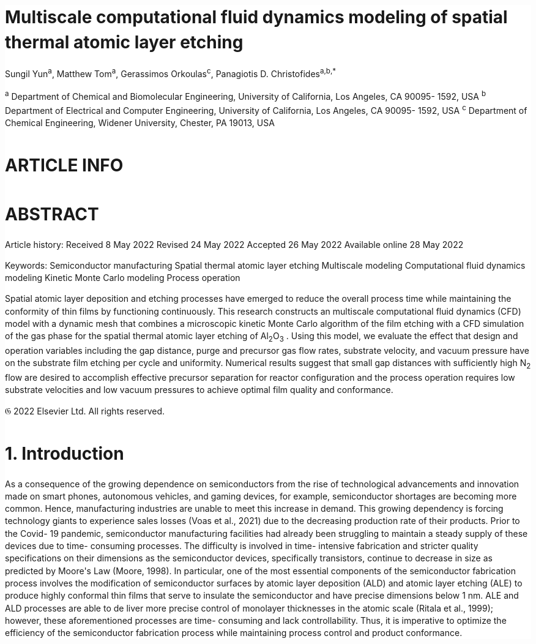 # Multiscale computational fluid dynamics modeling of spatial thermal atomic layer etching

Sungil Yun<sup>a</sup>, Matthew Tom<sup>a</sup>, Gerassimos Orkoulas<sup>c</sup>, Panagiotis D. Christofides<sup>a,b,*</sup>

<sup>a</sup> Department of Chemical and Biomolecular Engineering, University of California, Los Angeles, CA 90095- 1592, USA  <sup>b</sup> Department of Electrical and Computer Engineering, University of California, Los Angeles, CA 90095- 1592, USA  <sup>c</sup> Department of Chemical Engineering, Widener University, Chester, PA 19013, USA

# ARTICLE INFO

# ABSTRACT

Article history:  Received 8 May 2022  Revised 24 May 2022  Accepted 26 May 2022  Available online 28 May 2022

Keywords:  Semiconductor manufacturing  Spatial thermal atomic layer etching  Multiscale modeling  Computational fluid dynamics modeling  Kinetic Monte Carlo modeling  Process operation

Spatial atomic layer deposition and etching processes have emerged to reduce the overall process time while maintaining the conformity of thin films by functioning continuously. This research constructs an multiscale computational fluid dynamics (CFD) model with a dynamic mesh that combines a microscopic kinetic Monte Carlo algorithm of the film etching with a CFD simulation of the gas phase for the spatial thermal atomic layer etching of  $\mathrm{Al}_2\mathrm{O}_3$ . Using this model, we evaluate the effect that design and operation variables including the gap distance, purge and precursor gas flow rates, substrate velocity, and vacuum pressure have on the substrate film etching per cycle and uniformity. Numerical results suggest that small gap distances with sufficiently high  $\mathrm{N}_2$  flow are desired to accomplish effective precursor separation for reactor configuration and the process operation requires low substrate velocities and low vacuum pressures to achieve optimal film quality and conformance.

$\mathfrak{G}$  2022 Elsevier Ltd. All rights reserved.

# 1. Introduction

As a consequence of the growing dependence on semiconductors from the rise of technological advancements and innovation made on smart phones, autonomous vehicles, and gaming devices, for example, semiconductor shortages are becoming more common. Hence, manufacturing industries are unable to meet this increase in demand. This growing dependency is forcing technology giants to experience sales losses (Voas et al., 2021) due to the decreasing production rate of their products. Prior to the Covid- 19 pandemic, semiconductor manufacturing facilities had already been struggling to maintain a steady supply of these devices due to time- consuming processes. The difficulty is involved in time- intensive fabrication and stricter quality specifications on their dimensions as the semiconductor devices, specifically transistors, continue to decrease in size as predicted by Moore's Law (Moore, 1998). In particular, one of the most essential components of the semiconductor fabrication process involves the modification of semiconductor surfaces by atomic layer deposition (ALD) and atomic layer etching (ALE) to produce highly conformal thin films that serve to insulate the semiconductor and have precise dimensions below 1 nm. ALE and ALD processes are able to de liver more precise control of monolayer thicknesses in the atomic scale (Ritala et al., 1999); however, these aforementioned processes are time- consuming and lack controllability. Thus, it is imperative to optimize the efficiency of the semiconductor fabrication process while maintaining process control and product conformance.
